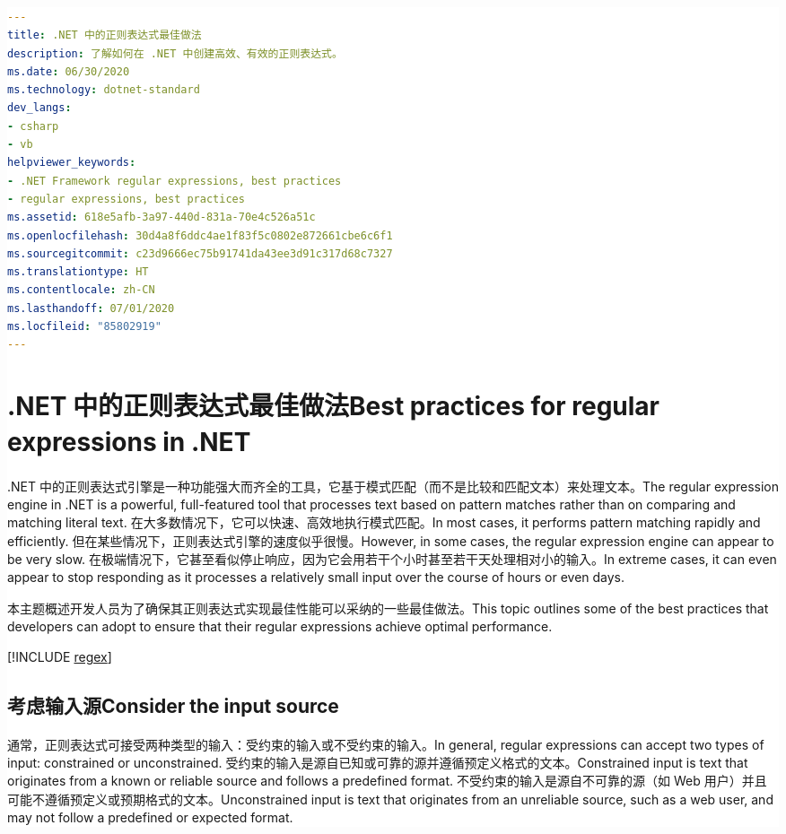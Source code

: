 ```yaml
---
title: .NET 中的正则表达式最佳做法
description: 了解如何在 .NET 中创建高效、有效的正则表达式。
ms.date: 06/30/2020
ms.technology: dotnet-standard
dev_langs:
- csharp
- vb
helpviewer_keywords:
- .NET Framework regular expressions, best practices
- regular expressions, best practices
ms.assetid: 618e5afb-3a97-440d-831a-70e4c526a51c
ms.openlocfilehash: 30d4a8f6ddc4ae1f83f5c0802e872661cbe6c6f1
ms.sourcegitcommit: c23d9666ec75b91741da43ee3d91c317d68c7327
ms.translationtype: HT
ms.contentlocale: zh-CN
ms.lasthandoff: 07/01/2020
ms.locfileid: "85802919"
---
```

# <a name="best-practices-for-regular-expressions-in-net"></a><span data-ttu-id="4febf-103">.NET 中的正则表达式最佳做法</span><span class="sxs-lookup"><span data-stu-id="4febf-103">Best practices for regular expressions in .NET</span></span>

<span data-ttu-id="4febf-104">.NET 中的正则表达式引擎是一种功能强大而齐全的工具，它基于模式匹配（而不是比较和匹配文本）来处理文本。</span><span class="sxs-lookup"><span data-stu-id="4febf-104">The regular expression engine in .NET is a powerful, full-featured tool that processes text based on pattern matches rather than on comparing and matching literal text.</span></span> <span data-ttu-id="4febf-105">在大多数情况下，它可以快速、高效地执行模式匹配。</span><span class="sxs-lookup"><span data-stu-id="4febf-105">In most cases, it performs pattern matching rapidly and efficiently.</span></span> <span data-ttu-id="4febf-106">但在某些情况下，正则表达式引擎的速度似乎很慢。</span><span class="sxs-lookup"><span data-stu-id="4febf-106">However, in some cases, the regular expression engine can appear to be very slow.</span></span> <span data-ttu-id="4febf-107">在极端情况下，它甚至看似停止响应，因为它会用若干个小时甚至若干天处理相对小的输入。</span><span class="sxs-lookup"><span data-stu-id="4febf-107">In extreme cases, it can even appear to stop responding as it processes a relatively small input over the course of hours or even days.</span></span>

<span data-ttu-id="4febf-108">本主题概述开发人员为了确保其正则表达式实现最佳性能可以采纳的一些最佳做法。</span><span class="sxs-lookup"><span data-stu-id="4febf-108">This topic outlines some of the best practices that developers can adopt to ensure that their regular expressions achieve optimal performance.</span></span>

[!INCLUDE [regex](../../../includes/regex.md)]

## <a name="consider-the-input-source"></a><span data-ttu-id="4febf-109">考虑输入源</span><span class="sxs-lookup"><span data-stu-id="4febf-109">Consider the input source</span></span>

<span data-ttu-id="4febf-110">通常，正则表达式可接受两种类型的输入：受约束的输入或不受约束的输入。</span><span class="sxs-lookup"><span data-stu-id="4febf-110">In general, regular expressions can accept two types of input: constrained or unconstrained.</span></span> <span data-ttu-id="4febf-111">受约束的输入是源自已知或可靠的源并遵循预定义格式的文本。</span><span class="sxs-lookup"><span data-stu-id="4febf-111">Constrained input is text that originates from a known or reliable source and follows a predefined format.</span></span> <span data-ttu-id="4febf-112">不受约束的输入是源自不可靠的源（如 Web 用户）并且可能不遵循预定义或预期格式的文本。</span><span class="sxs-lookup"><span data-stu-id="4febf-112">Unconstrained input is text that originates from an unreliable source, such as a web user, and may not follow a predefined or expected format.</span></span>
